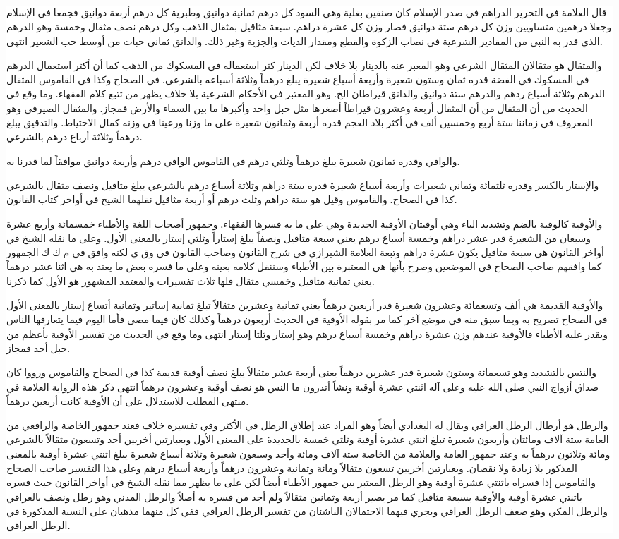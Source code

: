  قال العلامة في التحرير الدراهم في صدر الإسلام كان صنفين بغلية وهي السود كل درهم ثمانية دوانيق وطبرية كل درهم أربعة دوانيق فجمعا في الإسلام وجعلا درهمين متساويين وزن كل درهم ستة دوانيق فصار وزن كل عشرة دراهم. سبعة مثاقيل بمثقال الذهب وكل درهم نصف مثقال وخمسة وهو الدرهم الذي قدر به النبي من المقادير الشرعية في نصاب الزكوة والقطع ومقدار الديات والجزية وغير ذلك. والدانق ثماني حبات من أوسط حب الشعير انتهى. 



 والمثقال هو مثقالان المثقال الشرعي وهو المعبر عنه بالدينار بلا خلاف لكن الدينار كثر استعماله في المسكوك من الذهب كما أن أكثر استعمال الدرهم في المسكوك في الفضة قدره ثمان وستون شعيرة وأربعة أسباع شعيرة يبلغ درهماً وثلاثة أسباعه بالشرعي. في   الصحاح وكذا في القاموس المثقال الدرهم وثلاثة أسباع ردهم والدرهم ستة دوانيق والدانق قيراطان الخ. وهو المعتبر في الأحكام الشرعية بلا خلاف يظهر من تتبع كلام الفقهاء. وما وقع في الحديث من أن المثقال من أن المثقال أربعة وعشرون قيراطاً أصغرها مثل حبل واحد وأكبرها ما بين السماء والأرض فمجاز. والمثقال الصيرفي وهو المعروف في زماننا ستة أربع وخمسين ألف في أكثر بلاد العجم قدره أربعة وثمانون شعيرة على ما وزنا ورعينا في وزنه كمال الاحتياط. والتدقيق يبلغ درهماً وثلاثة أرباع درهم بالشرعي. 



 والوافي وقدره ثمانون شعيرة يبلغ درهماً وثلثي درهم في القاموس الوافي درهم وأربعة دوانيق موافقاً لما قدرنا به. 



 والإستار بالكسر وقدره ثلثمائة وثماني شعيرات وأربعة أسباع شعيرة قدره ستة دراهم وثلاثة أسباع درهم بالشرعي يبلغ مثاقيل ونصف مثقال بالشرعي كذا في الصحاح. والقاموس وقيل هو ستة دراهم وثلث درهم أو أربعة مثاقيل نقلهما الشيخ في أواخر كتاب القانون. 



 والأوقية كالوقية بالضم وتشديد الياء وهي أوقيتان الأوقية الجديدة وهي على ما به فسرها الفقهاء. وجمهور أصحاب اللغة والأطباء خمسمائة وأربع عشرة وسبعان من الشعيرة قدر عشر دراهم وخمسة أسباع درهم يعني سبعة مثاقيل ونصفاً يبلغ إستاراً وثلثي إستار بالمعنى الأول. وعلى ما نقله الشيخ في أواخر القانون هي سبعة مثاقيل يكون عشرة دراهم وتبعة العلامة الشيرازي في شرح القانون وصاحب القانون في وق ي لكنه وافق في م ك ك الجمهور كما وافقهم صاحب الصحاح في الموضعين وصرح بأنها هي المعتبرة بين الأطباء وسننقل كلامه بعينه وعلى ما فسره بعض ما يعتد به هي اثنا عشر درهماً يعني ثمانية مثاقيل وخمسي مثقال فلها ثلاث تفسيرات والمعتمد المشهور هو الأول كما ذكرنا. 



 والأوقية القديمة هي ألف وتسعمائة وعشرون شعيرة قدر أربعين درهماً يعني ثمانية وعشرين مثقالاً تبلغ ثمانية إساتير وثمانية أتساع إستار بالمعنى الأول في الصحاح تصريح به وبما سبق منه في موضع آخر كما مر بقوله الأوقية في الحديث أربعون درهماً وكذلك كان فيما مضى فأما اليوم فيما يتعارفها الناس ويقدر عليه الأطباء فالأوقية عندهم وزن عشرة دراهم وخمسة أسباع درهم وهو إستار وثلثا إستار انتهى وما وقع في الحديث من   تفسير الأوقية بأعظم من جبل أحد فمجاز. 



 والنتس بالتشديد وهو تسعمائة وستون شعيرة قدر عشرين درهماً يعنى أربعة عشر مثقالاً يبلغ نصف أوقية قديمة كذا في الصحاح والقاموس ورووا كان صداق أزواج النبي صلى الله عليه وعلى آله اثنتي عشرة أوقية ونشاً أتدرون ما النس هو نصف أوقية وعشرون درهماً انتهى ذكر هذه الرواية العلامة في منتهى المطلب للاستدلال على أن الأوقية كانت أربعين درهماً. 



 والرطل هو أرطال الرطل العراقي ويقال له البغدادي أيضاً وهو المراد عند إطلاق الرطل في الأكثر وفي تفسيره خلاف فعند جمهور الخاصة والرافعي من العامة ستة آلاف ومائتان وأربعون شعيرة تبلغ اثنتي عشرة أوقية وثلثي خمسة بالجديدة على المعنى الأول وبعبارتين أخريين أحد وتسعون مثقالاً بالشرعي ومائة وثلاثون درهماً به وعند جمهور العامة والعلامة من الخاصة ستة آلاف ومائة وأحد وسبعون شعيرة وثلاثة أسباع شعيرة يبلغ اثنتي عشرة أوقية بالمعنى المذكور بلا زيادة ولا نقصان. وبعبارتين أخريين تسعون مثقالاً ومائة وثمانية وعشرون درهماً وأربعة أسباع درهم وعلى هذا التفسير صاحب الصحاح والقاموس إذا فسراه باثنتي عشرة أوقية وهو الرطل المعتبر بين جمهور الأطباء أيضاً لكن على ما يظهر مما نقله الشيخ في أواخر القانون حيث فسره باثنتي عشرة أوقية والأوقية بسبعة مثاقيل كما مر يصير أربعة وثمانين مثقالاً ولم أجد من فسره به أصلاً والرطل المدني وهو رطل ونصف بالعراقي والرطل المكي وهو ضعف الرطل العراقي ويجري فيهما الاحتمالان الناشئان من تفسير الرطل العراقي ففي كل منهما مذهبان على النسبة المذكورة في الرطل العراقي. 
